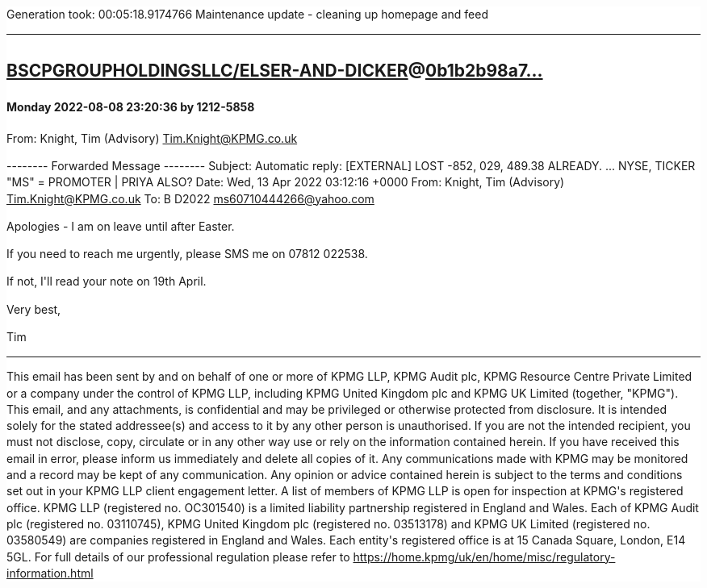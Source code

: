 Generation took: 00:05:18.9174766
 Maintenance update - cleaning up homepage and feed

---
## [BSCPGROUPHOLDINGSLLC/ELSER-AND-DICKER](https://github.com/BSCPGROUPHOLDINGSLLC/ELSER-AND-DICKER)@[0b1b2b98a7...](https://github.com/BSCPGROUPHOLDINGSLLC/ELSER-AND-DICKER/commit/0b1b2b98a7adb2e24b5bf89ca97c237fd4ba5868)
#### Monday 2022-08-08 23:20:36 by 1212-5858

From: 	Knight, Tim (Advisory) <Tim.Knight@KPMG.co.uk>




-------- Forwarded Message --------
Subject: 	Automatic reply: [EXTERNAL] LOST -852, 029, 489.38 ALREADY. ... NYSE, TICKER "MS" = PROMOTER | PRIYA ALSO?
Date: 	Wed, 13 Apr 2022 03:12:16 +0000
From: 	Knight, Tim (Advisory) <Tim.Knight@KPMG.co.uk>
To: 	B D2022 <ms60710444266@yahoo.com>


Apologies - I am on leave until after Easter.

If you need to reach me urgently, please SMS me on 07812 022538.

If not, I'll read your note on 19th April.

Very best,

 

Tim

 


-----------------------------------------------------------------------------------------------------------------------------------------------------------------------------------------------------------------
This email has been sent by and on behalf of one or more of KPMG LLP, KPMG Audit plc, KPMG Resource Centre Private Limited or a company under the control of KPMG LLP, including KPMG United Kingdom plc and KPMG UK Limited (together, "KPMG"). This email, and any attachments, is confidential and may be privileged or otherwise protected from disclosure. It is intended solely for the stated addressee(s) and access to it by any other person is unauthorised. If you are not the intended recipient, you must not disclose, copy, circulate or in any other way use or rely on the information contained herein. If you have received this email in error, please inform us immediately and delete all copies of it. Any communications made with KPMG may be monitored and a record may be kept of any communication. Any opinion or advice contained herein is subject to the terms and conditions set out in your KPMG LLP client engagement letter.
A list of members of KPMG LLP is open for inspection at KPMG's registered office.
KPMG LLP (registered no. OC301540) is a limited liability partnership registered in England and Wales. Each of KPMG Audit plc (registered no. 03110745), KPMG United Kingdom plc (registered no. 03513178) and KPMG UK Limited (registered no. 03580549) are companies registered in England and Wales. Each entity's registered office is at 15 Canada Square, London, E14 5GL.
For full details of our professional regulation please refer to https://home.kpmg/uk/en/home/misc/regulatory-information.html

